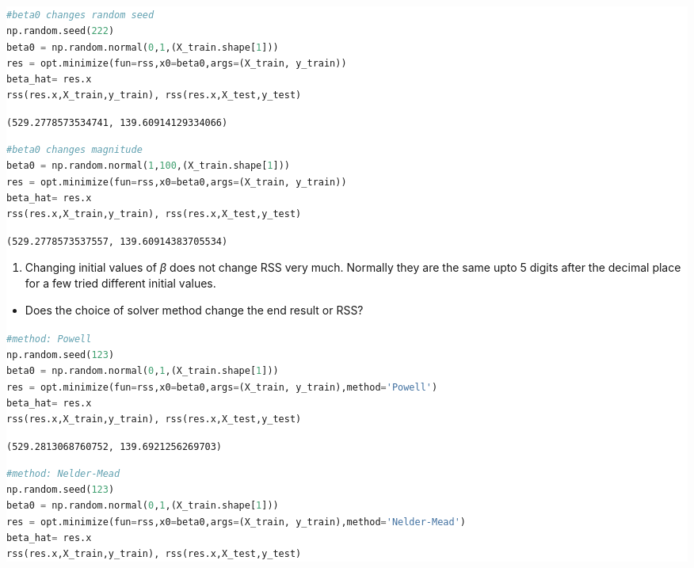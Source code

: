 
```python
#beta0 changes random seed
np.random.seed(222)
beta0 = np.random.normal(0,1,(X_train.shape[1]))
res = opt.minimize(fun=rss,x0=beta0,args=(X_train, y_train))
beta_hat= res.x
rss(res.x,X_train,y_train), rss(res.x,X_test,y_test)
```




    (529.2778573534741, 139.60914129334066)




```python
#beta0 changes magnitude
beta0 = np.random.normal(1,100,(X_train.shape[1]))
res = opt.minimize(fun=rss,x0=beta0,args=(X_train, y_train))
beta_hat= res.x
rss(res.x,X_train,y_train), rss(res.x,X_test,y_test)
```




    (529.2778573537557, 139.60914383705534)



1. Changing initial values of $\beta$ does not change RSS very much. Normally they are the same upto 5 digits after the decimal place for a few tried different initial values.

- Does the choice of solver method change the end result or RSS?


```python
#method: Powell
np.random.seed(123)
beta0 = np.random.normal(0,1,(X_train.shape[1]))
res = opt.minimize(fun=rss,x0=beta0,args=(X_train, y_train),method='Powell')
beta_hat= res.x
rss(res.x,X_train,y_train), rss(res.x,X_test,y_test)
```




    (529.2813068760752, 139.6921256269703)




```python
#method: Nelder-Mead
np.random.seed(123)
beta0 = np.random.normal(0,1,(X_train.shape[1]))
res = opt.minimize(fun=rss,x0=beta0,args=(X_train, y_train),method='Nelder-Mead')
beta_hat= res.x
rss(res.x,X_train,y_train), rss(res.x,X_test,y_test)
```
